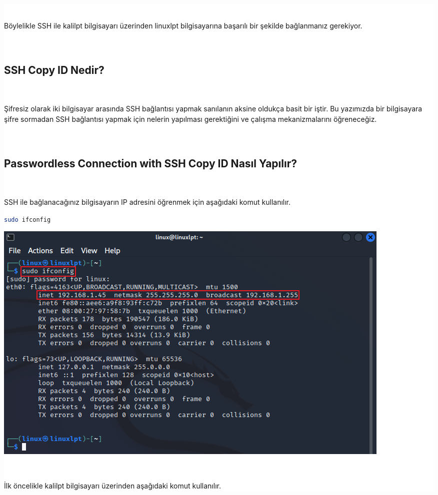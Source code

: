 <br>

Böylelikle SSH ile kalilpt bilgisayarı üzerinden linuxlpt bilgisayarına başarılı bir şekilde bağlanmanız gerekiyor.

<br>

## SSH Copy ID Nedir?

<br>

Şifresiz olarak iki bilgisayar arasında SSH bağlantısı yapmak sanılanın aksine oldukça basit bir iştir. Bu yazımızda bir bilgisayara şifre sormadan SSH bağlantısı yapmak için nelerin yapılması gerektiğini ve çalışma mekanizmalarını öğreneceğiz.

<br>

## Passwordless Connection with SSH Copy ID Nasıl Yapılır?

<br>

SSH ile bağlanacağınız bilgisayarın IP adresini öğrenmek için aşağıdaki komut kullanılır.

```bash
sudo ifconfig
```

![Passwordless Connection with SSH Copy ID Nasıl Yapılır?](https://raw.githubusercontent.com/caglargokcen/kali-linux/master/images/ssh-ssh-copy-id/09.png)

<br>

İlk öncelikle kalilpt bilgisayarı üzerinden aşağıdaki komut kullanılır.
